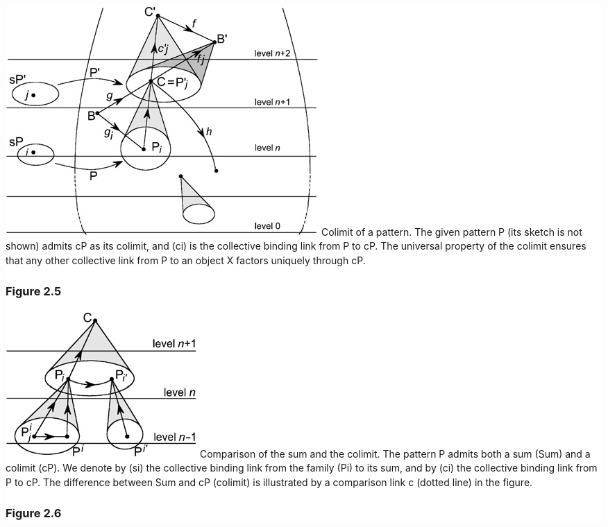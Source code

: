 ![Colimit of a pattern](image_0016.jpg)
Colimit of a pattern. The given pattern P (its sketch is not shown) admits cP as its colimit, and (ci) is the collective binding link from P to cP. The universal property of the colimit ensures that any other collective link from P to an object X factors uniquely through cP.

### Figure 2.5
![Comparison of the sum and the colimit](image_0017.jpg)
Comparison of the sum and the colimit. The pattern P admits both a sum (Sum) and a colimit (cP). We denote by (si) the collective binding link from the family (Pi) to its sum, and by (ci) the collective binding link from P to cP. The difference between Sum and cP (colimit) is illustrated by a comparison link c (dotted line) in the figure.

### Figure 2.6